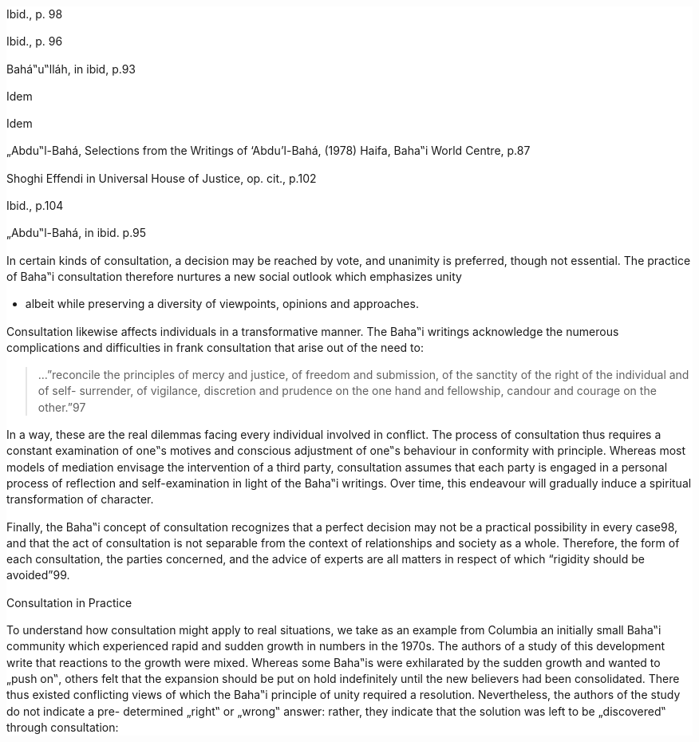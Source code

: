 Ibid., p. 98

Ibid., p. 96

Bahá‟u‟lláh, in ibid, p.93

Idem

Idem

„Abdu‟l-Bahá, Selections from the Writings of ‘Abdu’l-Bahá, (1978) Haifa, Baha‟i World Centre,
p.87

Shoghi Effendi in Universal House of Justice, op. cit., p.102

Ibid., p.104

„Abdu‟l-Bahá, in ibid. p.95

In certain kinds of consultation, a decision may be reached by vote, and
unanimity is preferred, though not essential. The practice of Baha‟i
consultation therefore nurtures a new social outlook which emphasizes unity
- albeit while preserving a diversity of viewpoints, opinions and approaches.

Consultation likewise affects individuals in a transformative manner. The
Baha‟i writings acknowledge the numerous complications and difficulties in
frank consultation that arise out of the need to:

> …”reconcile the principles of mercy and justice, of freedom and
> submission, of the sanctity of the right of the individual and of self-
> surrender, of vigilance, discretion and prudence on the one hand and
> fellowship, candour and courage on the other.”97

In a way, these are the real dilemmas facing every individual involved in
conflict. The process of consultation thus requires a constant examination of
one‟s motives and conscious adjustment of one‟s behaviour in conformity
with principle. Whereas most models of mediation envisage the intervention
of a third party, consultation assumes that each party is engaged in a
personal process of reflection and self-examination in light of the Baha‟i
writings. Over time, this endeavour will gradually induce a spiritual
transformation of character.

Finally, the Baha‟i concept of consultation recognizes that a perfect decision
may not be a practical possibility in every case98, and that the act of
consultation is not separable from the context of relationships and society as
a whole. Therefore, the form of each consultation, the parties concerned,
and the advice of experts are all matters in respect of which “rigidity should
be avoided”99.

Consultation in Practice

To understand how consultation might apply to real situations, we take as an
example from Columbia an initially small Baha‟i community which
experienced rapid and sudden growth in numbers in the 1970s. The authors
of a study of this development write that reactions to the growth were
mixed. Whereas some Baha‟is were exhilarated by the sudden growth and
wanted to „push on‟, others felt that the expansion should be put on hold
indefinitely until the new believers had been consolidated. There thus
existed conflicting views of which the Baha‟i principle of unity required a
resolution. Nevertheless, the authors of the study do not indicate a pre-
determined „right‟ or „wrong‟ answer: rather, they indicate that the solution
was left to be „discovered‟ through consultation:
